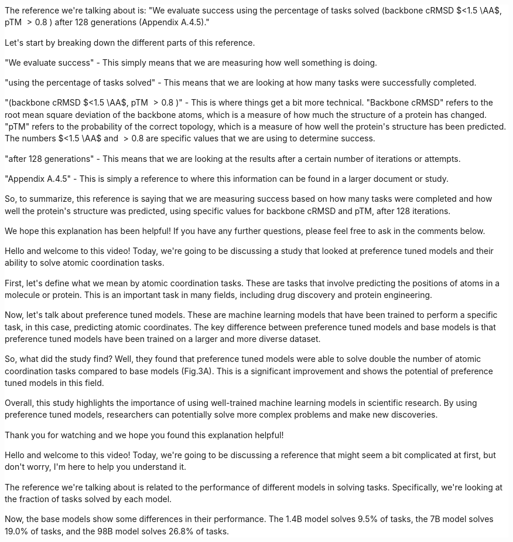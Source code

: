 The reference we're talking about is: "We evaluate success using the percentage of tasks solved (backbone cRMSD $<1.5 \AA$, pTM $>0.8$ ) after 128 generations (Appendix A.4.5)."

Let's start by breaking down the different parts of this reference.

"We evaluate success" - This simply means that we are measuring how well something is doing.

"using the percentage of tasks solved" - This means that we are looking at how many tasks were successfully completed.

"(backbone cRMSD $<1.5 \AA$, pTM $>0.8$ )" - This is where things get a bit more technical. "Backbone cRMSD" refers to the root mean square deviation of the backbone atoms, which is a measure of how much the structure of a protein has changed. "pTM" refers to the probability of the correct topology, which is a measure of how well the protein's structure has been predicted. The numbers $<1.5 \AA$ and $>0.8$ are specific values that we are using to determine success.

"after 128 generations" - This means that we are looking at the results after a certain number of iterations or attempts.

"Appendix A.4.5" - This is simply a reference to where this information can be found in a larger document or study.

So, to summarize, this reference is saying that we are measuring success based on how many tasks were completed and how well the protein's structure was predicted, using specific values for backbone cRMSD and pTM, after 128 iterations.

We hope this explanation has been helpful! If you have any further questions, please feel free to ask in the comments below.

 Hello and welcome to this video! Today, we're going to be discussing a study that looked at preference tuned models and their ability to solve atomic coordination tasks.

First, let's define what we mean by atomic coordination tasks. These are tasks that involve predicting the positions of atoms in a molecule or protein. This is an important task in many fields, including drug discovery and protein engineering.

Now, let's talk about preference tuned models. These are machine learning models that have been trained to perform a specific task, in this case, predicting atomic coordinates. The key difference between preference tuned models and base models is that preference tuned models have been trained on a larger and more diverse dataset.

So, what did the study find? Well, they found that preference tuned models were able to solve double the number of atomic coordination tasks compared to base models (Fig.3A). This is a significant improvement and shows the potential of preference tuned models in this field.

Overall, this study highlights the importance of using well-trained machine learning models in scientific research. By using preference tuned models, researchers can potentially solve more complex problems and make new discoveries.

Thank you for watching and we hope you found this explanation helpful!

 Hello and welcome to this video! Today, we're going to be discussing a reference that might seem a bit complicated at first, but don't worry, I'm here to help you understand it.

The reference we're talking about is related to the performance of different models in solving tasks. Specifically, we're looking at the fraction of tasks solved by each model.

Now, the base models show some differences in their performance. The 1.4B model solves 9.5% of tasks, the 7B model solves 19.0% of tasks, and the 98B model solves 26.8% of tasks.
